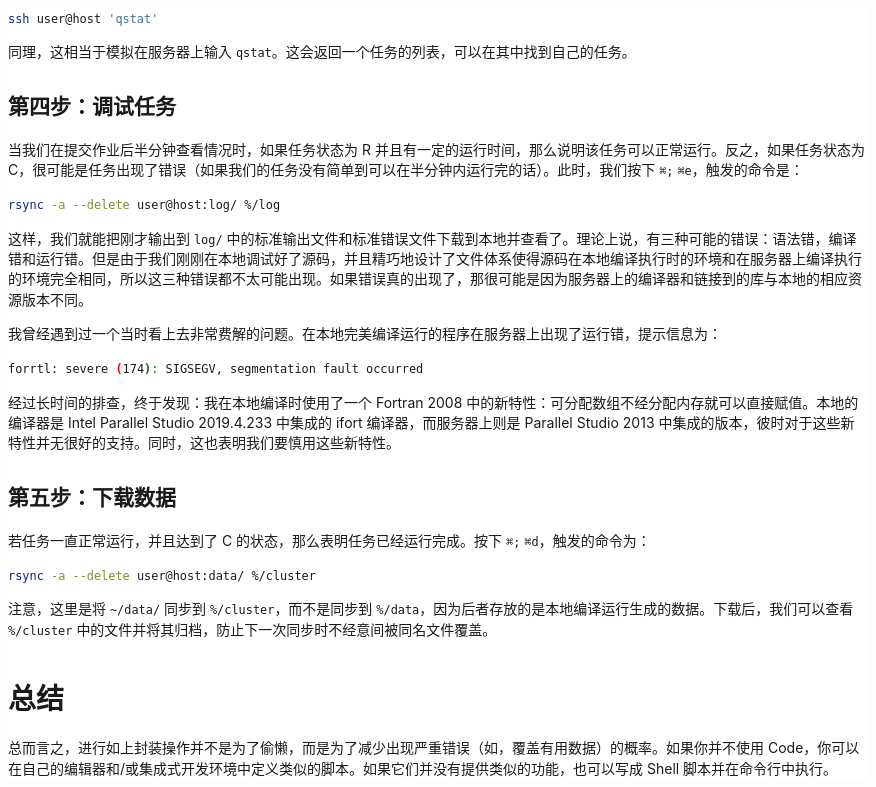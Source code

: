 ```bash
ssh user@host 'qstat'
```

同理，这相当于模拟在服务器上输入 `qstat`。这会返回一个任务的列表，可以在其中找到自己的任务。

## 第四步：调试任务

当我们在提交作业后半分钟查看情况时，如果任务状态为 R 并且有一定的运行时间，那么说明该任务可以正常运行。反之，如果任务状态为 C，很可能是任务出现了错误（如果我们的任务没有简单到可以在半分钟内运行完的话）。此时，我们按下 `⌘;` `⌘e`，触发的命令是：

```bash
rsync -a --delete user@host:log/ %/log
```

这样，我们就能把刚才输出到 `log/` 中的标准输出文件和标准错误文件下载到本地并查看了。理论上说，有三种可能的错误：语法错，编译错和运行错。但是由于我们刚刚在本地调试好了源码，并且精巧地设计了文件体系使得源码在本地编译执行时的环境和在服务器上编译执行的环境完全相同，所以这三种错误都不太可能出现。如果错误真的出现了，那很可能是因为服务器上的编译器和链接到的库与本地的相应资源版本不同。

我曾经遇到过一个当时看上去非常费解的问题。在本地完美编译运行的程序在服务器上出现了运行错，提示信息为：

```bash
forrtl: severe (174): SIGSEGV, segmentation fault occurred
```

经过长时间的排查，终于发现：我在本地编译时使用了一个 Fortran 2008 中的新特性：可分配数组不经分配内存就可以直接赋值。本地的编译器是 Intel Parallel Studio 2019.4.233 中集成的 ifort 编译器，而服务器上则是 Parallel Studio 2013 中集成的版本，彼时对于这些新特性并无很好的支持。同时，这也表明我们要慎用这些新特性。

## 第五步：下载数据

若任务一直正常运行，并且达到了 C 的状态，那么表明任务已经运行完成。按下 `⌘;` `⌘d`，触发的命令为：

```bash
rsync -a --delete user@host:data/ %/cluster
```

注意，这里是将 `~/data/` 同步到 `%/cluster`，而不是同步到 `%/data`，因为后者存放的是本地编译运行生成的数据。下载后，我们可以查看 `%/cluster` 中的文件并将其归档，防止下一次同步时不经意间被同名文件覆盖。

# 总结

总而言之，进行如上封装操作并不是为了偷懒，而是为了减少出现严重错误（如，覆盖有用数据）的概率。如果你并不使用 Code，你可以在自己的编辑器和/或集成式开发环境中定义类似的脚本。如果它们并没有提供类似的功能，也可以写成 Shell 脚本并在命令行中执行。
